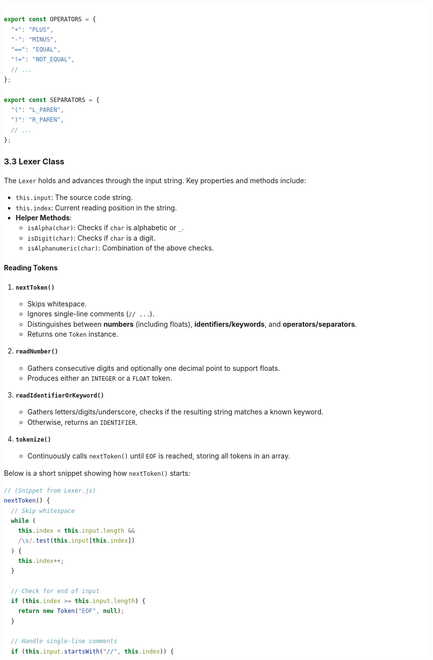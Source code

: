 ```js

export const OPERATORS = {
  "+": "PLUS",
  "-": "MINUS",
  "==": "EQUAL",
  "!=": "NOT_EQUAL",
  // ...
};

export const SEPARATORS = {
  "(": "L_PAREN",
  ")": "R_PAREN",
  // ...
};
```

### 3.3 Lexer Class

The `Lexer` holds and advances through the input string. Key properties and methods include:

- `this.input`: The source code string.
- `this.index`: Current reading position in the string.
- **Helper Methods**:
  - `isAlpha(char)`: Checks if `char` is alphabetic or `_`.
  - `isDigit(char)`: Checks if `char` is a digit.
  - `isAlphanumeric(char)`: Combination of the above checks.

#### Reading Tokens

1. **`nextToken()`**  
   - Skips whitespace.  
   - Ignores single-line comments (`// ...`).  
   - Distinguishes between **numbers** (including floats), **identifiers/keywords**, and **operators/separators**.  
   - Returns one `Token` instance.  

2. **`readNumber()`**  
   - Gathers consecutive digits and optionally one decimal point to support floats.  
   - Produces either an `INTEGER` or a `FLOAT` token.

3. **`readIdentifierOrKeyword()`**  
   - Gathers letters/digits/underscore, checks if the resulting string matches a known keyword.  
   - Otherwise, returns an `IDENTIFIER`.

4. **`tokenize()`**  
   - Continuously calls `nextToken()` until `EOF` is reached, storing all tokens in an array.  

Below is a short snippet showing how `nextToken()` starts:

```js
// (Snippet from Lexer.js)
nextToken() {
  // Skip whitespace
  while (
    this.index < this.input.length &&
    /\s/.test(this.input[this.index])
  ) {
    this.index++;
  }

  // Check for end of input
  if (this.index >= this.input.length) {
    return new Token("EOF", null);
  }

  // Handle single-line comments
  if (this.input.startsWith("//", this.index)) {
```
